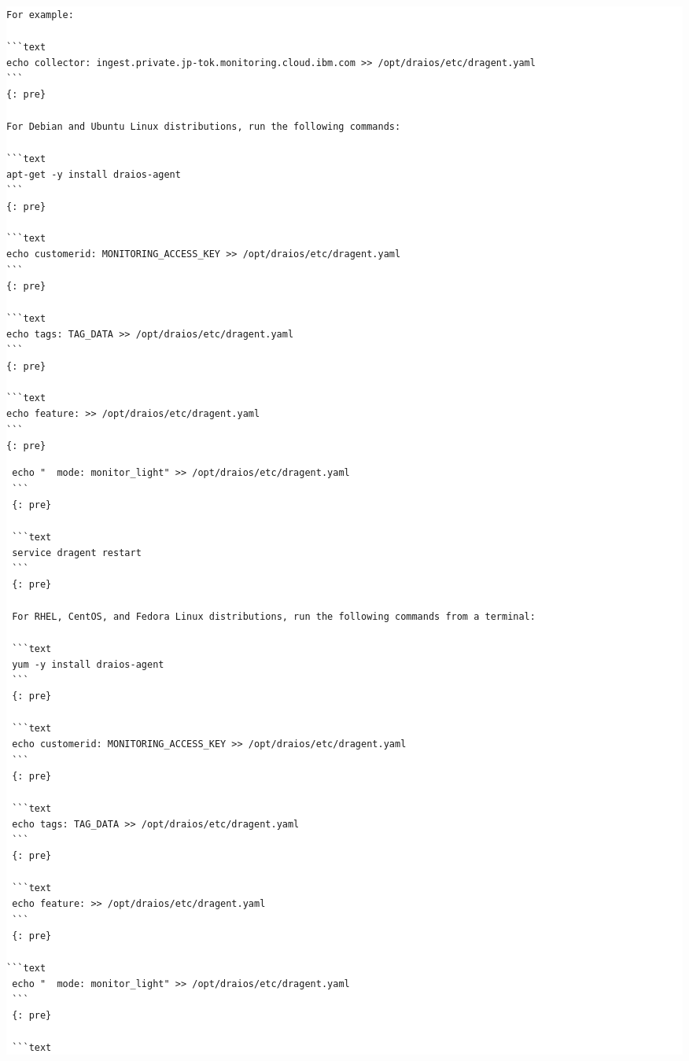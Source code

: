     For example:

    ```text
    echo collector: ingest.private.jp-tok.monitoring.cloud.ibm.com >> /opt/draios/etc/dragent.yaml
    ```
    {: pre}

    For Debian and Ubuntu Linux distributions, run the following commands:

    ```text
    apt-get -y install draios-agent
    ```
    {: pre}

    ```text
    echo customerid: MONITORING_ACCESS_KEY >> /opt/draios/etc/dragent.yaml
    ```
    {: pre}

    ```text
    echo tags: TAG_DATA >> /opt/draios/etc/dragent.yaml
    ```
    {: pre}

    ```text
    echo feature: >> /opt/draios/etc/dragent.yaml
    ```
    {: pre}

   ```text
    echo "  mode: monitor_light" >> /opt/draios/etc/dragent.yaml
    ```
    {: pre}

    ```text
    service dragent restart
    ```
    {: pre}

    For RHEL, CentOS, and Fedora Linux distributions, run the following commands from a terminal:

    ```text
    yum -y install draios-agent
    ```
    {: pre}

    ```text
    echo customerid: MONITORING_ACCESS_KEY >> /opt/draios/etc/dragent.yaml
    ```
    {: pre}

    ```text
    echo tags: TAG_DATA >> /opt/draios/etc/dragent.yaml
    ```
    {: pre}

    ```text
    echo feature: >> /opt/draios/etc/dragent.yaml
    ```
    {: pre}

   ```text
    echo "  mode: monitor_light" >> /opt/draios/etc/dragent.yaml
    ```
    {: pre}

    ```text
   ```